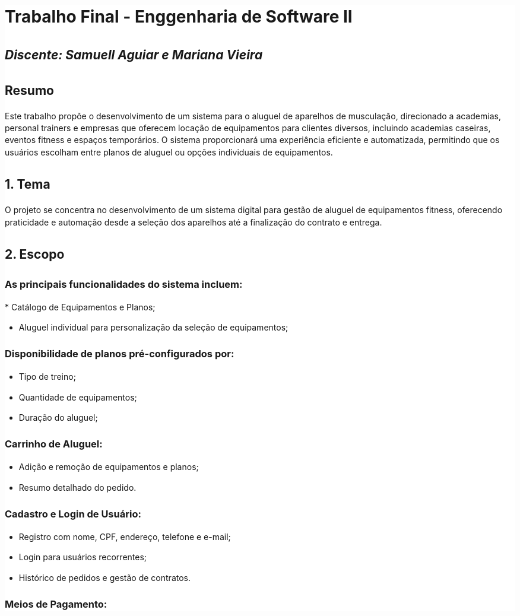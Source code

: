 # **Trabalho Final - Enggenharia de Software II**

## *Discente: Samuell Aguiar e Mariana Vieira*



## **Resumo**

Este trabalho propõe o desenvolvimento de um sistema para o aluguel de aparelhos de musculação, direcionado a academias, personal trainers e empresas que oferecem locação de equipamentos para clientes diversos, incluindo academias caseiras, eventos fitness e espaços temporários. O sistema proporcionará uma experiência eficiente e automatizada, permitindo que os usuários escolham entre planos de aluguel ou opções individuais de equipamentos. 

## **1. Tema**

O projeto se concentra no desenvolvimento de um sistema digital para gestão de aluguel de equipamentos fitness, oferecendo praticidade e automação desde a seleção dos aparelhos até a finalização do contrato e entrega.

## **2. Escopo**

### As principais funcionalidades do sistema incluem:

* Catálogo de Equipamentos e Planos;

* Aluguel individual para personalização da seleção de equipamentos;

### Disponibilidade de planos pré-configurados por:

* Tipo de treino;

* Quantidade de equipamentos;

* Duração do aluguel;

### Carrinho de Aluguel:

* Adição e remoção de equipamentos e planos;

* Resumo detalhado do pedido.

### Cadastro e Login de Usuário:

* Registro com nome, CPF, endereço, telefone e e-mail;

* Login para usuários recorrentes;

* Histórico de pedidos e gestão de contratos.

### Meios de Pagamento:
